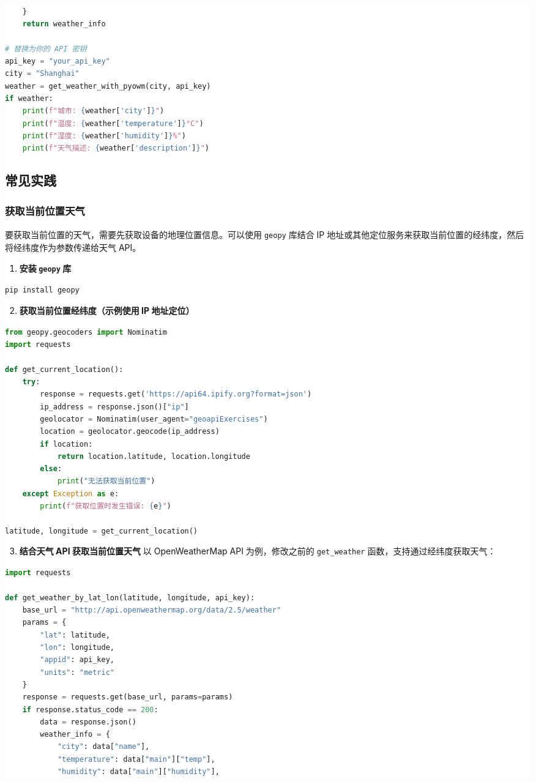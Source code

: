 ```python
    }
    return weather_info

# 替换为你的 API 密钥
api_key = "your_api_key"
city = "Shanghai"
weather = get_weather_with_pyowm(city, api_key)
if weather:
    print(f"城市: {weather['city']}")
    print(f"温度: {weather['temperature']}°C")
    print(f"湿度: {weather['humidity']}%")
    print(f"天气描述: {weather['description']}")
```

## 常见实践
### 获取当前位置天气
要获取当前位置的天气，需要先获取设备的地理位置信息。可以使用 `geopy` 库结合 IP 地址或其他定位服务来获取当前位置的经纬度，然后将经纬度作为参数传递给天气 API。

1. **安装 `geopy` 库**
```bash
pip install geopy
```

2. **获取当前位置经纬度（示例使用 IP 地址定位）**
```python
from geopy.geocoders import Nominatim
import requests

def get_current_location():
    try:
        response = requests.get('https://api64.ipify.org?format=json')
        ip_address = response.json()["ip"]
        geolocator = Nominatim(user_agent="geoapiExercises")
        location = geolocator.geocode(ip_address)
        if location:
            return location.latitude, location.longitude
        else:
            print("无法获取当前位置")
    except Exception as e:
        print(f"获取位置时发生错误: {e}")

latitude, longitude = get_current_location()
```

3. **结合天气 API 获取当前位置天气**
以 OpenWeatherMap API 为例，修改之前的 `get_weather` 函数，支持通过经纬度获取天气：
```python
import requests

def get_weather_by_lat_lon(latitude, longitude, api_key):
    base_url = "http://api.openweathermap.org/data/2.5/weather"
    params = {
        "lat": latitude,
        "lon": longitude,
        "appid": api_key,
        "units": "metric"
    }
    response = requests.get(base_url, params=params)
    if response.status_code == 200:
        data = response.json()
        weather_info = {
            "city": data["name"],
            "temperature": data["main"]["temp"],
            "humidity": data["main"]["humidity"],
```